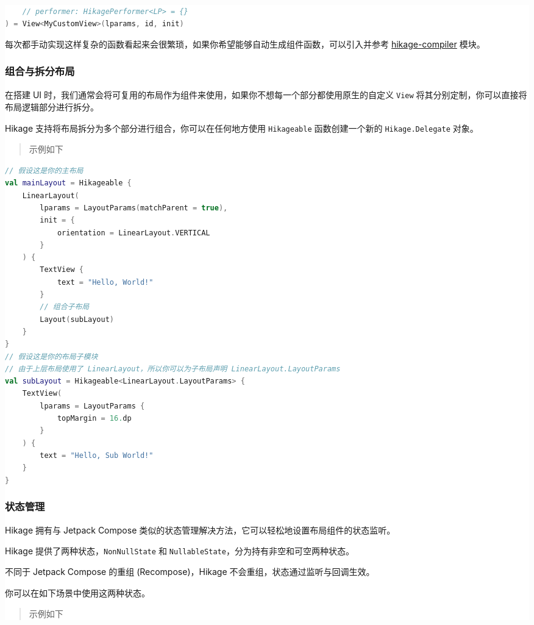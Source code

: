 ```kotlin
    // performer: HikagePerformer<LP> = {}
) = View<MyCustomView>(lparams, id, init)
```

每次都手动实现这样复杂的函数看起来会很繁琐，如果你希望能够自动生成组件函数，可以引入并参考 [hikage-compiler](../library/hikage-compiler.md) 模块。

### 组合与拆分布局

在搭建 UI 时，我们通常会将可复用的布局作为组件来使用，如果你不想每一个部分都使用原生的自定义 `View` 将其分别定制，你可以直接将布局逻辑部分进行拆分。

Hikage 支持将布局拆分为多个部分进行组合，你可以在任何地方使用 `Hikageable` 函数创建一个新的 `Hikage.Delegate` 对象。

> 示例如下

```kotlin
// 假设这是你的主布局
val mainLayout = Hikageable {
    LinearLayout(
        lparams = LayoutParams(matchParent = true),
        init = {
            orientation = LinearLayout.VERTICAL
        }
    ) {
        TextView {
            text = "Hello, World!"
        }
        // 组合子布局
        Layout(subLayout)
    }
}
// 假设这是你的布局子模块
// 由于上层布局使用了 LinearLayout，所以你可以为子布局声明 LinearLayout.LayoutParams
val subLayout = Hikageable<LinearLayout.LayoutParams> {
    TextView(
        lparams = LayoutParams {
            topMargin = 16.dp
        }
    ) {
        text = "Hello, Sub World!"
    }
}
```

### 状态管理

Hikage 拥有与 Jetpack Compose 类似的状态管理解决方法，它可以轻松地设置布局组件的状态监听。

Hikage 提供了两种状态，`NonNullState` 和 `NullableState`，分为持有非空和可空两种状态。

不同于 Jetpack Compose 的重组 (Recompose)，Hikage 不会重组，状态通过监听与回调生效。

你可以在如下场景中使用这两种状态。

> 示例如下
